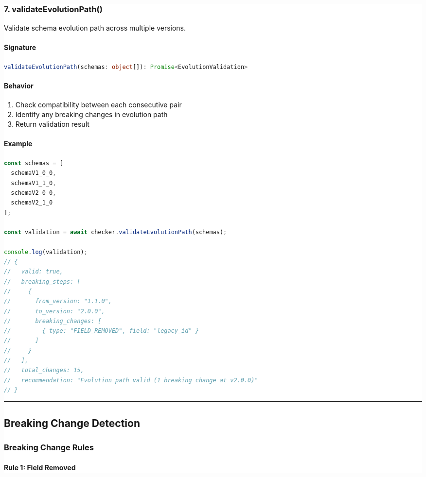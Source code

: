 
### 7. validateEvolutionPath()

Validate schema evolution path across multiple versions.

#### Signature

```typescript
validateEvolutionPath(schemas: object[]): Promise<EvolutionValidation>
```

#### Behavior

1. Check compatibility between each consecutive pair
2. Identify any breaking changes in evolution path
3. Return validation result

#### Example

```typescript
const schemas = [
  schemaV1_0_0,
  schemaV1_1_0,
  schemaV2_0_0,
  schemaV2_1_0
];

const validation = await checker.validateEvolutionPath(schemas);

console.log(validation);
// {
//   valid: true,
//   breaking_steps: [
//     {
//       from_version: "1.1.0",
//       to_version: "2.0.0",
//       breaking_changes: [
//         { type: "FIELD_REMOVED", field: "legacy_id" }
//       ]
//     }
//   ],
//   total_changes: 15,
//   recommendation: "Evolution path valid (1 breaking change at v2.0.0)"
// }
```

---

## Breaking Change Detection

### Breaking Change Rules

#### Rule 1: Field Removed
